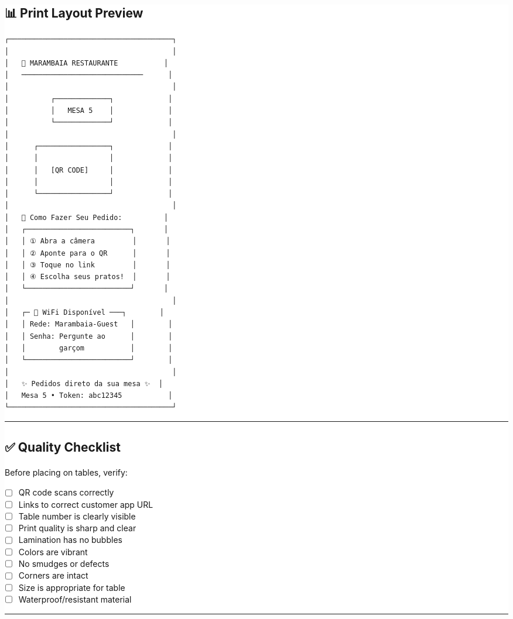 
## 📊 Print Layout Preview

```
┌───────────────────────────────────────┐
│                                       │
│   🍴 MARAMBAIA RESTAURANTE           │
│   ─────────────────────────────      │
│                                       │
│          ┌─────────────┐             │
│          │   MESA 5    │             │
│          └─────────────┘             │
│                                       │
│      ┌─────────────────┐             │
│      │                 │             │
│      │   [QR CODE]     │             │
│      │                 │             │
│      └─────────────────┘             │
│                                       │
│   📱 Como Fazer Seu Pedido:          │
│   ┌─────────────────────────┐       │
│   │ ① Abra a câmera         │       │
│   │ ② Aponte para o QR      │       │
│   │ ③ Toque no link         │       │
│   │ ④ Escolha seus pratos!  │       │
│   └─────────────────────────┘       │
│                                       │
│   ┌─ 📶 WiFi Disponível ───┐        │
│   │ Rede: Marambaia-Guest   │        │
│   │ Senha: Pergunte ao      │        │
│   │        garçom           │        │
│   └─────────────────────────┘        │
│                                       │
│   ✨ Pedidos direto da sua mesa ✨  │
│   Mesa 5 • Token: abc12345           │
└───────────────────────────────────────┘
```

---

## ✅ Quality Checklist

Before placing on tables, verify:

- [ ] QR code scans correctly
- [ ] Links to correct customer app URL
- [ ] Table number is clearly visible
- [ ] Print quality is sharp and clear
- [ ] Lamination has no bubbles
- [ ] Colors are vibrant
- [ ] No smudges or defects
- [ ] Corners are intact
- [ ] Size is appropriate for table
- [ ] Waterproof/resistant material

---